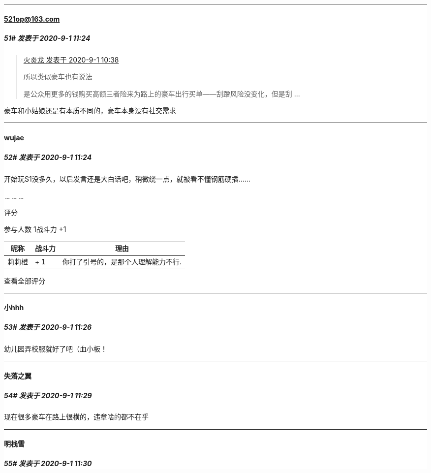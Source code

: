 
-----

####  521op@163.com  
##### 51#       发表于 2020-9-1 11:24


<blockquote><a href="httphttps://bbs.saraba1st.com/2b/forum.php?mod=redirect&amp;goto=findpost&amp;pid=48608557&amp;ptid=1957598" target="_blank">火炎龙 发表于 2020-9-1 10:38</a>

所以类似豪车也有说法

是公众用更多的钱购买高额三者险来为路上的豪车出行买单——刮蹭风险没变化，但是刮 ...</blockquote>
豪车和小姑娘还是有本质不同的，豪车本身没有社交需求


-----

####  wujae  
##### 52#       发表于 2020-9-1 11:24


开始玩S1没多久，以后发言还是大白话吧，稍微绕一点，就被看不懂钢筋硬插……


﹍﹍﹍

评分


 参与人数 1战斗力 +1

|昵称|战斗力|理由|
|----|---|---|
| 莉莉橙| + 1|你打了引号的，是那个人理解能力不行.|


查看全部评分


-----

####  小hhh  
##### 53#       发表于 2020-9-1 11:26


幼儿园弄校服就好了吧（血小板！


-----

####  失落之翼  
##### 54#       发表于 2020-9-1 11:29


现在很多豪车在路上很横的，违章啥的都不在乎


-----

####  明栈雪  
##### 55#       发表于 2020-9-1 11:30
